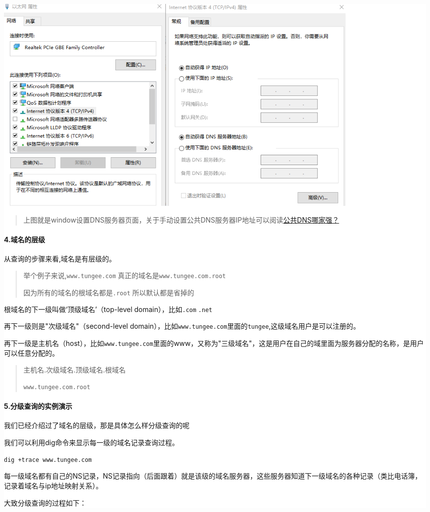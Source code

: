 ![1560236586648](https://raw.githubusercontent.com/jackluson/learn-path-recording-and-coding/master/docs/screenshots/1560236586648.png)

> 上图就是window设置DNS服务器页面，关于手动设置公共DNS服务器IP地址可以阅读[公共DNS哪家强？](<https://www.zhihu.com/question/32229915>)

#### 4.域名的层级

从查询的步骤来看,域名是有层级的。

> 举个例子来说,`www.tungee.com` 真正的域名是`www.tungee.com.root` 
>
> 因为所有的域名的根域名都是`.root` 所以默认都是省掉的

根域名的下一级叫做‘顶级域名’（top-level domain），比如`.com` `.net`

再下一级则是"次级域名"（second-level domain），比如`www.tungee.com`里面的`tungee`,这级域名用户是可以注册的。

再下一级是主机名（host），比如`www.tungee.com`里面的www，又称为"三级域名"，这是用户在自己的域里面为服务器分配的名称，是用户可以任意分配的。

> 主机名.次级域名.顶级域名.根域名
>
> `www.tungee.com.root`

#### 5.分级查询的实例演示

我们已经介绍过了域名的层级，那是具体怎么样分级查询的呢

我们可以利用dig命令来显示每一级的域名记录查询过程。

```shell
dig +trace www.tungee.com
```

每一级域名都有自己的NS记录，NS记录指向（后面跟着）就是该级的域名服务器，这些服务器知道下一级域名的各种记录（类比电话簿，记录着域名与ip地址映射关系）。

大致分级查询的过程如下：
